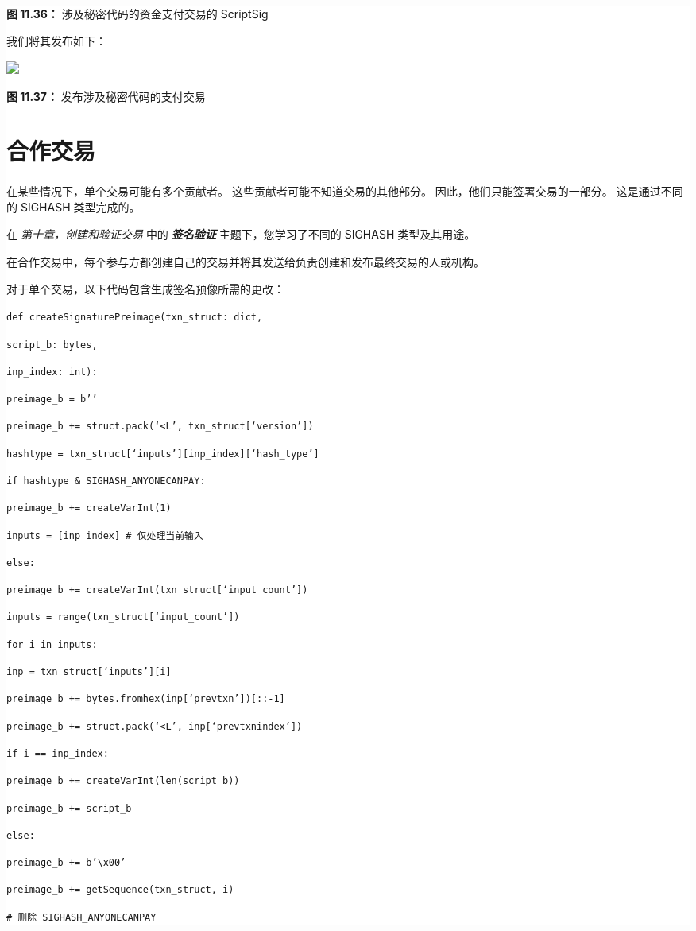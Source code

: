 **图 11.36：** 涉及秘密代码的资金支付交易的 ScriptSig

我们将其发布如下：

![](img/Figure-11.37.jpg)

**图 11.37：** 发布涉及秘密代码的支付交易

# 合作交易

在某些情况下，单个交易可能有多个贡献者。 这些贡献者可能不知道交易的其他部分。 因此，他们只能签署交易的一部分。 这是通过不同的 SIGHASH 类型完成的。

在 *第十章，创建和验证交易* 中的 ***签名验证*** 主题下，您学习了不同的 SIGHASH 类型及其用途。

在合作交易中，每个参与方都创建自己的交易并将其发送给负责创建和发布最终交易的人或机构。

对于单个交易，以下代码包含生成签名预像所需的更改：

`def createSignaturePreimage(txn_struct: dict,`

`script_b: bytes,`

`inp_index: int):`

`preimage_b = b’’`

`preimage_b += struct.pack(‘<L’, txn_struct[‘version’])`

`hashtype = txn_struct[‘inputs’][inp_index][‘hash_type’]`

`if hashtype & SIGHASH_ANYONECANPAY:`

`preimage_b += createVarInt(1)`

`inputs = [inp_index] # 仅处理当前输入`

`else:`

`preimage_b += createVarInt(txn_struct[‘input_count’])`

`inputs = range(txn_struct[‘input_count’])`

`for i in inputs:`

`inp = txn_struct[‘inputs’][i]`

`preimage_b += bytes.fromhex(inp[‘prevtxn’])[::-1]`

`preimage_b += struct.pack(‘<L’, inp[‘prevtxnindex’])`

`if i == inp_index:`

`preimage_b += createVarInt(len(script_b))`

`preimage_b += script_b`

`else:`

`preimage_b += b’\x00’`

`preimage_b += getSequence(txn_struct, i)`

`# 删除 SIGHASH_ANYONECANPAY`
